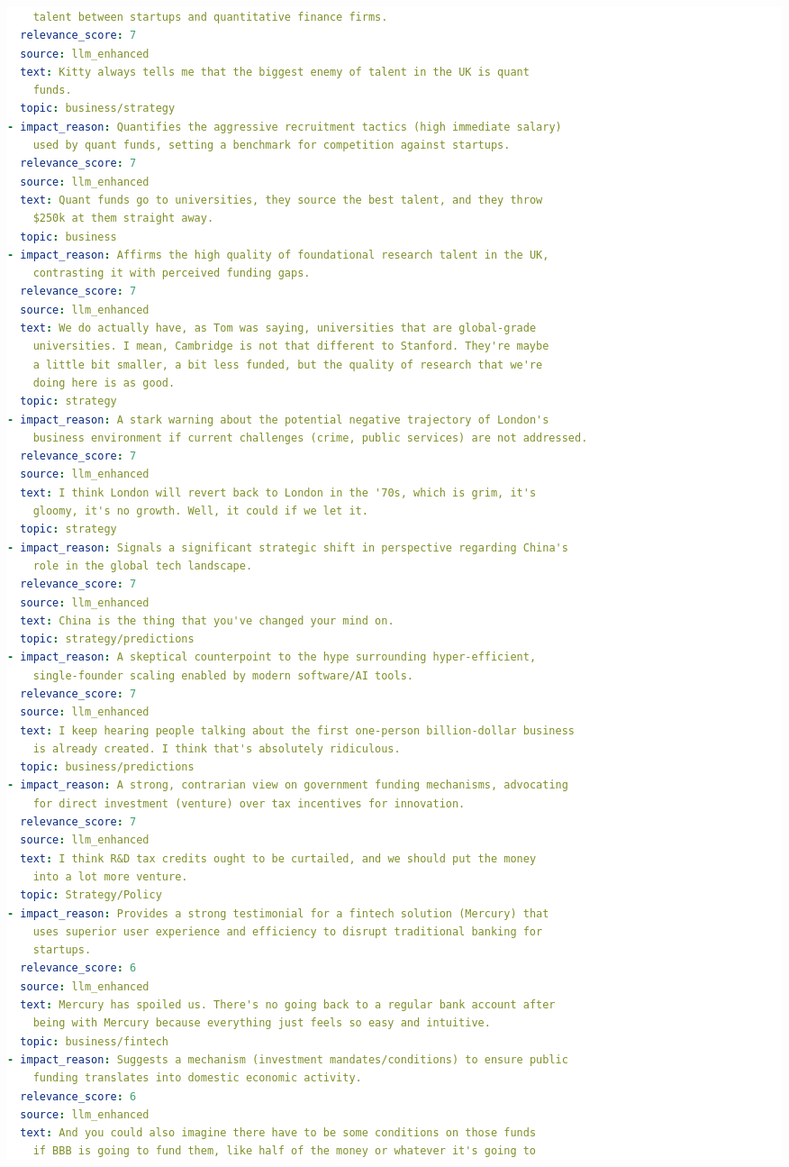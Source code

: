 ```yaml
    talent between startups and quantitative finance firms.
  relevance_score: 7
  source: llm_enhanced
  text: Kitty always tells me that the biggest enemy of talent in the UK is quant
    funds.
  topic: business/strategy
- impact_reason: Quantifies the aggressive recruitment tactics (high immediate salary)
    used by quant funds, setting a benchmark for competition against startups.
  relevance_score: 7
  source: llm_enhanced
  text: Quant funds go to universities, they source the best talent, and they throw
    $250k at them straight away.
  topic: business
- impact_reason: Affirms the high quality of foundational research talent in the UK,
    contrasting it with perceived funding gaps.
  relevance_score: 7
  source: llm_enhanced
  text: We do actually have, as Tom was saying, universities that are global-grade
    universities. I mean, Cambridge is not that different to Stanford. They're maybe
    a little bit smaller, a bit less funded, but the quality of research that we're
    doing here is as good.
  topic: strategy
- impact_reason: A stark warning about the potential negative trajectory of London's
    business environment if current challenges (crime, public services) are not addressed.
  relevance_score: 7
  source: llm_enhanced
  text: I think London will revert back to London in the '70s, which is grim, it's
    gloomy, it's no growth. Well, it could if we let it.
  topic: strategy
- impact_reason: Signals a significant strategic shift in perspective regarding China's
    role in the global tech landscape.
  relevance_score: 7
  source: llm_enhanced
  text: China is the thing that you've changed your mind on.
  topic: strategy/predictions
- impact_reason: A skeptical counterpoint to the hype surrounding hyper-efficient,
    single-founder scaling enabled by modern software/AI tools.
  relevance_score: 7
  source: llm_enhanced
  text: I keep hearing people talking about the first one-person billion-dollar business
    is already created. I think that's absolutely ridiculous.
  topic: business/predictions
- impact_reason: A strong, contrarian view on government funding mechanisms, advocating
    for direct investment (venture) over tax incentives for innovation.
  relevance_score: 7
  source: llm_enhanced
  text: I think R&D tax credits ought to be curtailed, and we should put the money
    into a lot more venture.
  topic: Strategy/Policy
- impact_reason: Provides a strong testimonial for a fintech solution (Mercury) that
    uses superior user experience and efficiency to disrupt traditional banking for
    startups.
  relevance_score: 6
  source: llm_enhanced
  text: Mercury has spoiled us. There's no going back to a regular bank account after
    being with Mercury because everything just feels so easy and intuitive.
  topic: business/fintech
- impact_reason: Suggests a mechanism (investment mandates/conditions) to ensure public
    funding translates into domestic economic activity.
  relevance_score: 6
  source: llm_enhanced
  text: And you could also imagine there have to be some conditions on those funds
    if BBB is going to fund them, like half of the money or whatever it's going to
```
